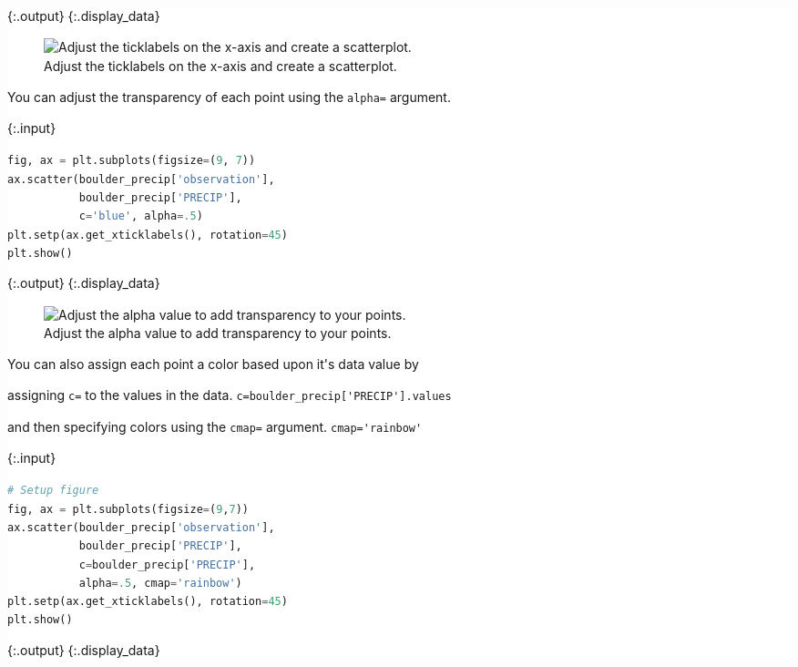 {:.output}
{:.display_data}

<figure>

<img src = "{{ site.url }}/images/courses/plot-data-in-python-textbook/01-plot-with-matplotlib/intro-to-plotting-matplotlib/2019-09-11-plot-with-matplotlib-00-intro-plotting-matplotlib-org-with-dataframes/2019-09-11-plot-with-matplotlib-00-intro-plotting-matplotlib-org-with-dataframes_22_0.png" alt = "Adjust the ticklabels on the x-axis and create a scatterplot.">
<figcaption>Adjust the ticklabels on the x-axis and create a scatterplot.</figcaption>

</figure>




You can adjust the transparency of each point using the `alpha=` argument.

{:.input}
```python
fig, ax = plt.subplots(figsize=(9, 7))
ax.scatter(boulder_precip['observation'],
           boulder_precip['PRECIP'],
           c='blue', alpha=.5)
plt.setp(ax.get_xticklabels(), rotation=45)
plt.show()
```

{:.output}
{:.display_data}

<figure>

<img src = "{{ site.url }}/images/courses/plot-data-in-python-textbook/01-plot-with-matplotlib/intro-to-plotting-matplotlib/2019-09-11-plot-with-matplotlib-00-intro-plotting-matplotlib-org-with-dataframes/2019-09-11-plot-with-matplotlib-00-intro-plotting-matplotlib-org-with-dataframes_24_0.png" alt = "Adjust the alpha value to add transparency to your points.">
<figcaption>Adjust the alpha value to add transparency to your points.</figcaption>

</figure>




You can also assign each point a color based upon it's data value by

assigning `c=` to the values in the data.
`c=boulder_precip['PRECIP'].values`

and then specifying colors using the `cmap=` argument.
`cmap='rainbow'`

{:.input}
```python
# Setup figure
fig, ax = plt.subplots(figsize=(9,7))
ax.scatter(boulder_precip['observation'],
           boulder_precip['PRECIP'],
           c=boulder_precip['PRECIP'],
           alpha=.5, cmap='rainbow')
plt.setp(ax.get_xticklabels(), rotation=45)
plt.show()
```

{:.output}
{:.display_data}

